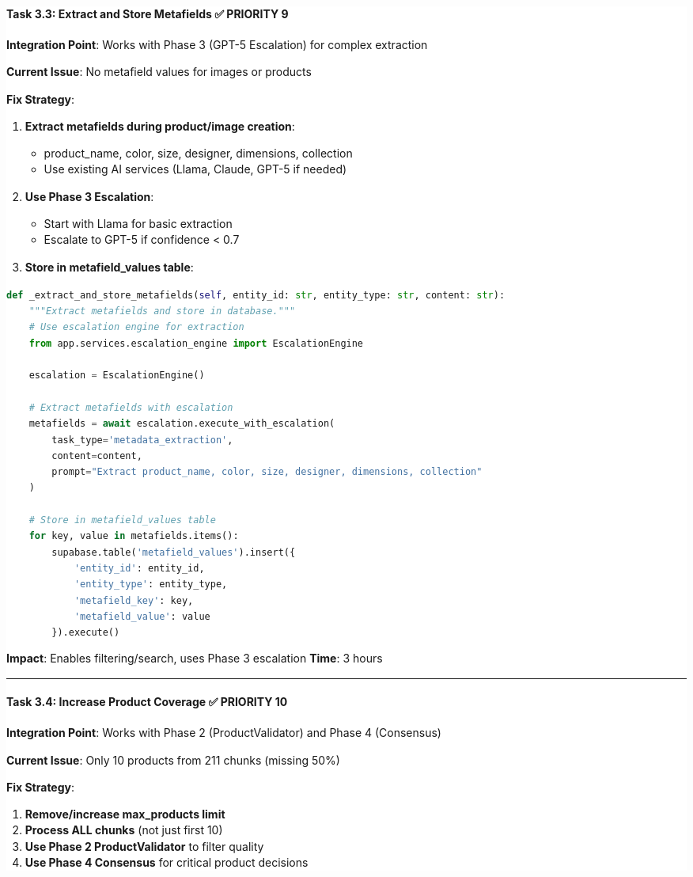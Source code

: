 
#### **Task 3.3: Extract and Store Metafields** ✅ PRIORITY 9
**Integration Point**: Works with Phase 3 (GPT-5 Escalation) for complex extraction

**Current Issue**: No metafield values for images or products

**Fix Strategy**:
1. **Extract metafields during product/image creation**:
   - product_name, color, size, designer, dimensions, collection
   - Use existing AI services (Llama, Claude, GPT-5 if needed)

2. **Use Phase 3 Escalation**:
   - Start with Llama for basic extraction
   - Escalate to GPT-5 if confidence < 0.7

3. **Store in metafield_values table**:
```python
def _extract_and_store_metafields(self, entity_id: str, entity_type: str, content: str):
    """Extract metafields and store in database."""
    # Use escalation engine for extraction
    from app.services.escalation_engine import EscalationEngine
    
    escalation = EscalationEngine()
    
    # Extract metafields with escalation
    metafields = await escalation.execute_with_escalation(
        task_type='metadata_extraction',
        content=content,
        prompt="Extract product_name, color, size, designer, dimensions, collection"
    )
    
    # Store in metafield_values table
    for key, value in metafields.items():
        supabase.table('metafield_values').insert({
            'entity_id': entity_id,
            'entity_type': entity_type,
            'metafield_key': key,
            'metafield_value': value
        }).execute()
```

**Impact**: Enables filtering/search, uses Phase 3 escalation
**Time**: 3 hours

---

#### **Task 3.4: Increase Product Coverage** ✅ PRIORITY 10
**Integration Point**: Works with Phase 2 (ProductValidator) and Phase 4 (Consensus)

**Current Issue**: Only 10 products from 211 chunks (missing 50%)

**Fix Strategy**:
1. **Remove/increase max_products limit**
2. **Process ALL chunks** (not just first 10)
3. **Use Phase 2 ProductValidator** to filter quality
4. **Use Phase 4 Consensus** for critical product decisions
